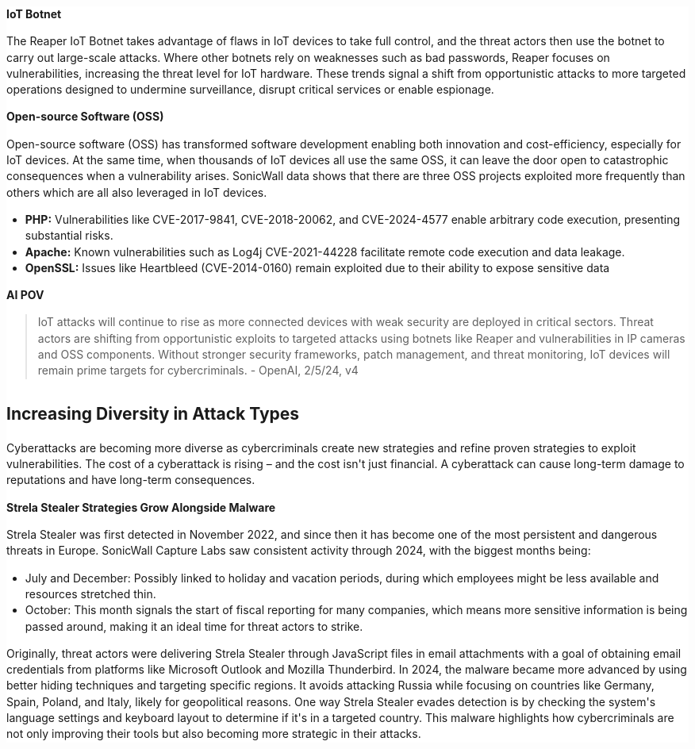**IoT Botnet**

The Reaper IoT Botnet takes advantage of flaws in IoT devices to take full control, and the threat actors then use the botnet to carry out large-scale attacks. Where other botnets rely on weaknesses such as bad passwords, Reaper focuses on vulnerabilities, increasing the threat level for IoT hardware. These trends signal a shift from opportunistic attacks to more targeted operations designed to undermine surveillance, disrupt critical services or enable espionage.

**Open-source Software (OSS)**

Open-source software (OSS) has transformed software development enabling both innovation and cost-efficiency, especially for IoT devices. At the same time, when thousands of IoT devices all use the same OSS, it can leave the door open to catastrophic consequences when a vulnerability arises. SonicWall data shows that there are three OSS projects exploited more frequently than others which are all also leveraged in IoT devices.

- **PHP:** Vulnerabilities like CVE-2017-9841, CVE-2018-20062, and CVE-2024-4577 enable arbitrary code execution, presenting substantial risks.
- **Apache:** Known vulnerabilities such as Log4j CVE-2021-44228 facilitate remote code execution and data leakage.
- **OpenSSL:** Issues like Heartbleed (CVE-2014-0160) remain exploited due to their ability to expose sensitive data

**AI POV**

> IoT attacks will continue to rise as more connected devices with weak security are deployed in critical sectors. Threat actors are shifting from opportunistic exploits to targeted attacks using botnets like Reaper and vulnerabilities in IP cameras and OSS components. Without stronger security frameworks, patch management, and threat monitoring, IoT devices will remain prime targets for cybercriminals. - OpenAI, 2/5/24, v4

## Increasing Diversity in Attack Types

Cyberattacks are becoming more diverse as cybercriminals create new strategies and refine proven strategies to exploit vulnerabilities. The cost of a cyberattack is rising – and the cost isn't just financial. A cyberattack can cause long-term damage to reputations and have long-term consequences.

**Strela Stealer Strategies Grow Alongside Malware**

Strela Stealer was first detected in November 2022, and since then it has become one of the most persistent and dangerous threats in Europe. SonicWall Capture Labs saw consistent activity through 2024, with the biggest months being:

- July and December: Possibly linked to holiday and vacation periods, during which employees might be less available and resources stretched thin.
- October: This month signals the start of fiscal reporting for many companies, which means more sensitive information is being passed around, making it an ideal time for threat actors to strike.

Originally, threat actors were delivering Strela Stealer through JavaScript files in email attachments with a goal of obtaining email credentials from platforms like Microsoft Outlook and Mozilla Thunderbird. In 2024, the malware became more advanced by using better hiding techniques and targeting specific regions. It avoids attacking Russia while focusing on countries like Germany, Spain, Poland, and Italy, likely for geopolitical reasons. One way Strela Stealer evades detection is by checking the system's language settings and keyboard layout to determine if it's in a targeted country. This malware highlights how cybercriminals are not only improving their tools but also becoming more strategic in their attacks.
